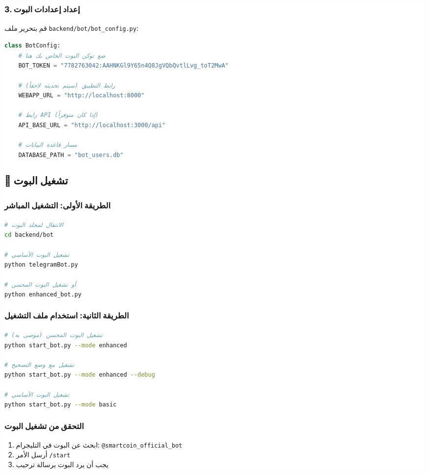 ### 3. إعداد إعدادات البوت

قم بتحرير ملف `backend/bot/bot_config.py`:

```python
class BotConfig:
    # ضع توكن البوت الخاص بك هنا
    BOT_TOKEN = "7782763042:AAHNKGl9Y65n4Q8JgVQbQvtlLvg_toT2MwA"
    
    # رابط التطبيق (سيتم تحديثه لاحقاً)
    WEBAPP_URL = "http://localhost:8000"
    
    # رابط API (إذا كان متوفراً)
    API_BASE_URL = "http://localhost:3000/api"
    
    # مسار قاعدة البيانات
    DATABASE_PATH = "bot_users.db"
```

## 🤖 تشغيل البوت

### الطريقة الأولى: التشغيل المباشر

```bash
# الانتقال لمجلد البوت
cd backend/bot

# تشغيل البوت الأساسي
python telegramBot.py

# أو تشغيل البوت المحسن
python enhanced_bot.py
```

### الطريقة الثانية: استخدام ملف التشغيل

```bash
# تشغيل البوت المحسن (موصى به)
python start_bot.py --mode enhanced

# تشغيل مع وضع التصحيح
python start_bot.py --mode enhanced --debug

# تشغيل البوت الأساسي
python start_bot.py --mode basic
```

### التحقق من تشغيل البوت

1. ابحث عن البوت في التليجرام: `@smartcoin_official_bot`
2. أرسل الأمر `/start`
3. يجب أن يرد البوت برسالة ترحيب
